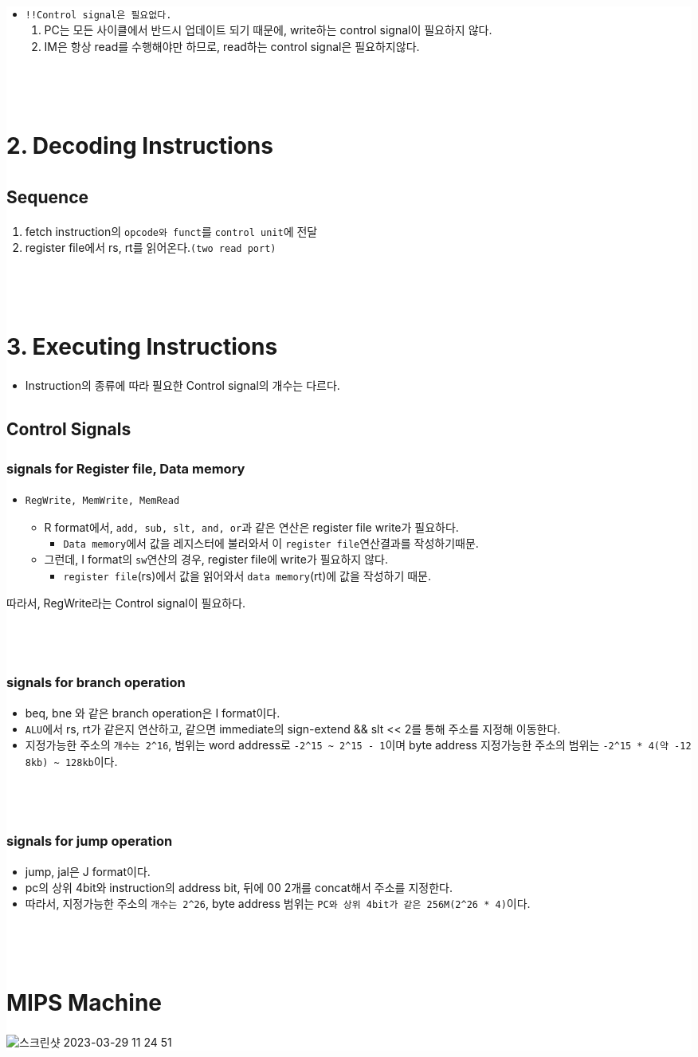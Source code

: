 - `!!Control signal은 필요없다.`
  1.  PC는 모든 사이클에서 반드시 업데이트 되기 때문에, write하는 control signal이 필요하지 않다.
  2.  IM은 항상 read를 수행해야만 하므로, read하는 control signal은 필요하지않다.

<br><br>

# 2. Decoding Instructions

## Sequence

1. fetch instruction의 `opcode와 funct`를 `control unit`에 전달
2. register file에서 rs, rt를 읽어온다.`(two read port)`

<br>
<br>

# 3. Executing Instructions

- Instruction의 종류에 따라 필요한 Control signal의 개수는 다르다.

## Control Signals

### signals for Register file, Data memory

- `RegWrite, MemWrite, MemRead`

  - R format에서, `add, sub, slt, and, or`과 같은 연산은 register file write가 필요하다.
    - `Data memory`에서 값을 레지스터에 불러와서 이 `register file`연산결과를 작성하기때문.
  - 그런데, I format의 `sw`연산의 경우, register file에 write가 필요하지 않다.
    - `register file`(rs)에서 값을 읽어와서 `data memory`(rt)에 값을 작성하기 때문.

따라서, RegWrite라는 Control signal이 필요하다.

<br>
<br>

### signals for branch operation

- beq, bne 와 같은 branch operation은 I format이다.
- `ALU`에서 rs, rt가 같은지 연산하고, 같으면 immediate의 sign-extend && slt << 2를 통해 주소를 지정해 이동한다.
- 지정가능한 주소의 `개수는 2^16`, 범위는 word address로 `-2^15 ~ 2^15 - 1`이며 byte address 지정가능한 주소의 범위는 `-2^15 * 4(약 -128kb) ~ 128kb`이다.

<br><br>

### signals for jump operation

- jump, jal은 J format이다.
- pc의 상위 4bit와 instruction의 address bit, 뒤에 00 2개를 concat해서 주소를 지정한다.
- 따라서, 지정가능한 주소의 `개수는 2^26`, byte address 범위는 `PC와 상위 4bit가 같은 256M(2^26 * 4)`이다.

<br><br>

# MIPS Machine

<img width="622" alt="스크린샷 2023-03-29 11 24 51" src="https://user-images.githubusercontent.com/76278794/228410334-a918fac2-2e96-4a91-a20e-d20f18c2893b.png">
